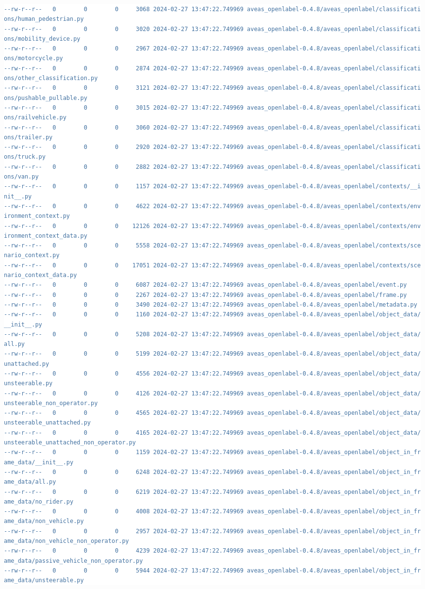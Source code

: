 ```diff
--rw-r--r--   0        0        0     3068 2024-02-27 13:47:22.749969 aveas_openlabel-0.4.8/aveas_openlabel/classifications/human_pedestrian.py
--rw-r--r--   0        0        0     3020 2024-02-27 13:47:22.749969 aveas_openlabel-0.4.8/aveas_openlabel/classifications/mobility_device.py
--rw-r--r--   0        0        0     2967 2024-02-27 13:47:22.749969 aveas_openlabel-0.4.8/aveas_openlabel/classifications/motorcycle.py
--rw-r--r--   0        0        0     2874 2024-02-27 13:47:22.749969 aveas_openlabel-0.4.8/aveas_openlabel/classifications/other_classification.py
--rw-r--r--   0        0        0     3121 2024-02-27 13:47:22.749969 aveas_openlabel-0.4.8/aveas_openlabel/classifications/pushable_pullable.py
--rw-r--r--   0        0        0     3015 2024-02-27 13:47:22.749969 aveas_openlabel-0.4.8/aveas_openlabel/classifications/railvehicle.py
--rw-r--r--   0        0        0     3060 2024-02-27 13:47:22.749969 aveas_openlabel-0.4.8/aveas_openlabel/classifications/trailer.py
--rw-r--r--   0        0        0     2920 2024-02-27 13:47:22.749969 aveas_openlabel-0.4.8/aveas_openlabel/classifications/truck.py
--rw-r--r--   0        0        0     2882 2024-02-27 13:47:22.749969 aveas_openlabel-0.4.8/aveas_openlabel/classifications/van.py
--rw-r--r--   0        0        0     1157 2024-02-27 13:47:22.749969 aveas_openlabel-0.4.8/aveas_openlabel/contexts/__init__.py
--rw-r--r--   0        0        0     4622 2024-02-27 13:47:22.749969 aveas_openlabel-0.4.8/aveas_openlabel/contexts/environment_context.py
--rw-r--r--   0        0        0    12126 2024-02-27 13:47:22.749969 aveas_openlabel-0.4.8/aveas_openlabel/contexts/environment_context_data.py
--rw-r--r--   0        0        0     5558 2024-02-27 13:47:22.749969 aveas_openlabel-0.4.8/aveas_openlabel/contexts/scenario_context.py
--rw-r--r--   0        0        0    17051 2024-02-27 13:47:22.749969 aveas_openlabel-0.4.8/aveas_openlabel/contexts/scenario_context_data.py
--rw-r--r--   0        0        0     6087 2024-02-27 13:47:22.749969 aveas_openlabel-0.4.8/aveas_openlabel/event.py
--rw-r--r--   0        0        0     2267 2024-02-27 13:47:22.749969 aveas_openlabel-0.4.8/aveas_openlabel/frame.py
--rw-r--r--   0        0        0     3490 2024-02-27 13:47:22.749969 aveas_openlabel-0.4.8/aveas_openlabel/metadata.py
--rw-r--r--   0        0        0     1160 2024-02-27 13:47:22.749969 aveas_openlabel-0.4.8/aveas_openlabel/object_data/__init__.py
--rw-r--r--   0        0        0     5208 2024-02-27 13:47:22.749969 aveas_openlabel-0.4.8/aveas_openlabel/object_data/all.py
--rw-r--r--   0        0        0     5199 2024-02-27 13:47:22.749969 aveas_openlabel-0.4.8/aveas_openlabel/object_data/unattached.py
--rw-r--r--   0        0        0     4556 2024-02-27 13:47:22.749969 aveas_openlabel-0.4.8/aveas_openlabel/object_data/unsteerable.py
--rw-r--r--   0        0        0     4126 2024-02-27 13:47:22.749969 aveas_openlabel-0.4.8/aveas_openlabel/object_data/unsteerable_non_operator.py
--rw-r--r--   0        0        0     4565 2024-02-27 13:47:22.749969 aveas_openlabel-0.4.8/aveas_openlabel/object_data/unsteerable_unattached.py
--rw-r--r--   0        0        0     4165 2024-02-27 13:47:22.749969 aveas_openlabel-0.4.8/aveas_openlabel/object_data/unsteerable_unattached_non_operator.py
--rw-r--r--   0        0        0     1159 2024-02-27 13:47:22.749969 aveas_openlabel-0.4.8/aveas_openlabel/object_in_frame_data/__init__.py
--rw-r--r--   0        0        0     6248 2024-02-27 13:47:22.749969 aveas_openlabel-0.4.8/aveas_openlabel/object_in_frame_data/all.py
--rw-r--r--   0        0        0     6219 2024-02-27 13:47:22.749969 aveas_openlabel-0.4.8/aveas_openlabel/object_in_frame_data/no_rider.py
--rw-r--r--   0        0        0     4008 2024-02-27 13:47:22.749969 aveas_openlabel-0.4.8/aveas_openlabel/object_in_frame_data/non_vehicle.py
--rw-r--r--   0        0        0     2957 2024-02-27 13:47:22.749969 aveas_openlabel-0.4.8/aveas_openlabel/object_in_frame_data/non_vehicle_non_operator.py
--rw-r--r--   0        0        0     4239 2024-02-27 13:47:22.749969 aveas_openlabel-0.4.8/aveas_openlabel/object_in_frame_data/passive_vehicle_non_operator.py
--rw-r--r--   0        0        0     5944 2024-02-27 13:47:22.749969 aveas_openlabel-0.4.8/aveas_openlabel/object_in_frame_data/unsteerable.py
```